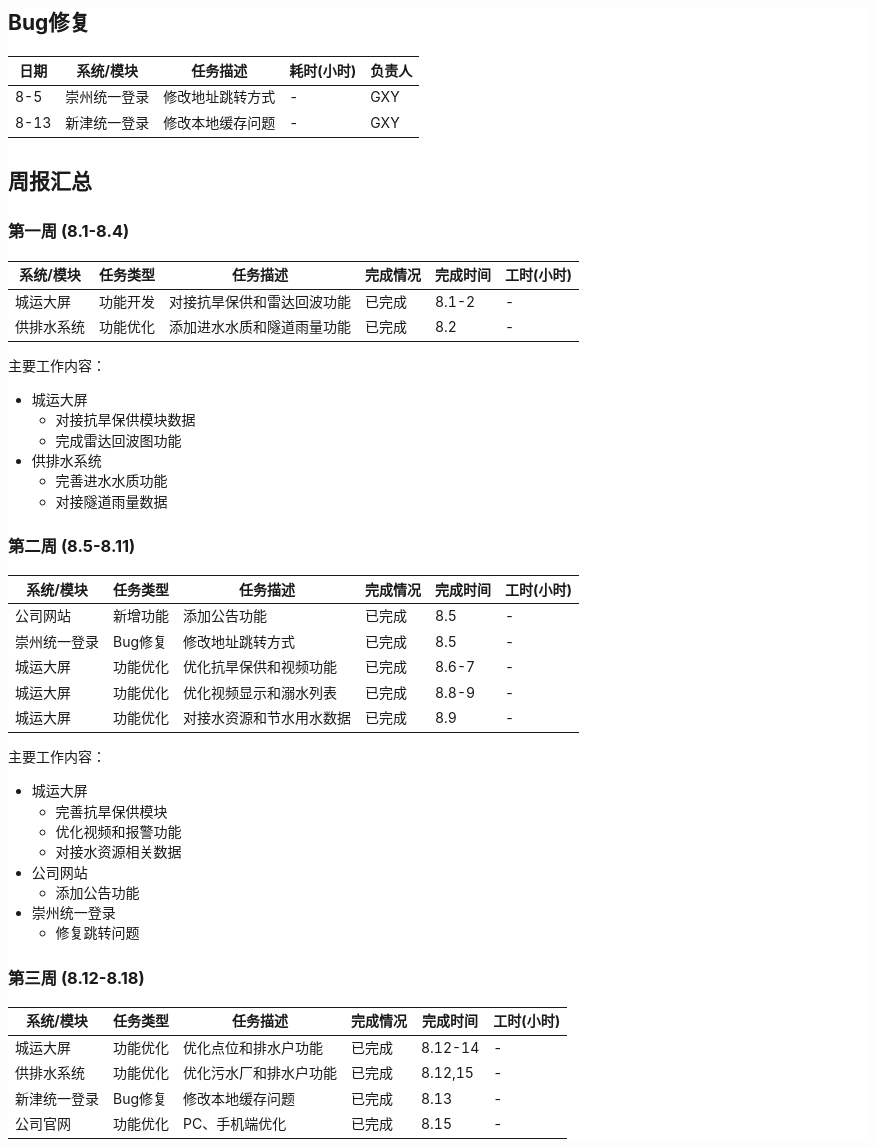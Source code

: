 ## Bug修复
| 日期 | 系统/模块 | 任务描述 | 耗时(小时) | 负责人 |
|------|-----------|----------|------------|--------|
| 8-5 | 崇州统一登录 | 修改地址跳转方式 | - | GXY |
| 8-13 | 新津统一登录 | 修改本地缓存问题 | - | GXY |

## 周报汇总

### 第一周 (8.1-8.4)
| 系统/模块 | 任务类型 | 任务描述 | 完成情况 | 完成时间 | 工时(小时) |
|-----------|----------|----------|-----------|----------|------------|
| 城运大屏 | 功能开发 | 对接抗旱保供和雷达回波功能 | 已完成 | 8.1-2 | - |
| 供排水系统 | 功能优化 | 添加进水水质和隧道雨量功能 | 已完成 | 8.2 | - |

主要工作内容：
- 城运大屏
  - 对接抗旱保供模块数据
  - 完成雷达回波图功能
- 供排水系统
  - 完善进水水质功能
  - 对接隧道雨量数据

### 第二周 (8.5-8.11)
| 系统/模块 | 任务类型 | 任务描述 | 完成情况 | 完成时间 | 工时(小时) |
|-----------|----------|----------|-----------|----------|------------|
| 公司网站 | 新增功能 | 添加公告功能 | 已完成 | 8.5 | - |
| 崇州统一登录 | Bug修复 | 修改地址跳转方式 | 已完成 | 8.5 | - |
| 城运大屏 | 功能优化 | 优化抗旱保供和视频功能 | 已完成 | 8.6-7 | - |
| 城运大屏 | 功能优化 | 优化视频显示和溺水列表 | 已完成 | 8.8-9 | - |
| 城运大屏 | 功能优化 | 对接水资源和节水用水数据 | 已完成 | 8.9 | - |

主要工作内容：
- 城运大屏
  - 完善抗旱保供模块
  - 优化视频和报警功能
  - 对接水资源相关数据
- 公司网站
  - 添加公告功能
- 崇州统一登录
  - 修复跳转问题

### 第三周 (8.12-8.18)
| 系统/模块 | 任务类型 | 任务描述 | 完成情况 | 完成时间 | 工时(小时) |
|-----------|----------|----------|-----------|----------|------------|
| 城运大屏 | 功能优化 | 优化点位和排水户功能 | 已完成 | 8.12-14 | - |
| 供排水系统 | 功能优化 | 优化污水厂和排水户功能 | 已完成 | 8.12,15 | - |
| 新津统一登录 | Bug修复 | 修改本地缓存问题 | 已完成 | 8.13 | - |
| 公司官网 | 功能优化 | PC、手机端优化 | 已完成 | 8.15 | - |
